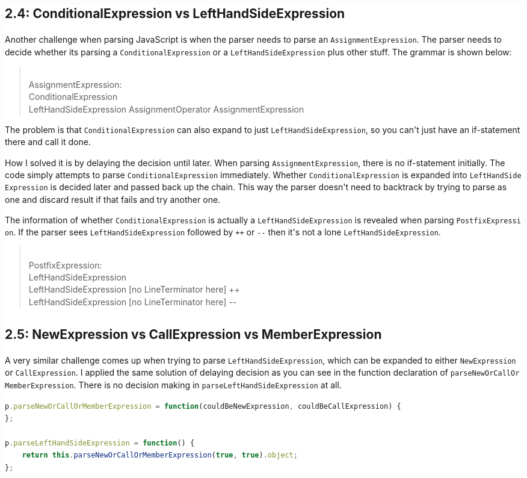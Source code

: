 <a name="conditional_vs_lhs"></a>

## 2.4: ConditionalExpression vs LeftHandSideExpression

Another challenge when parsing JavaScript is when the parser needs to parse an
`AssignmentExpression`. The parser needs to decide whether its parsing a
`ConditionalExpression` or a `LeftHandSideExpression` plus other stuff. The
grammar is shown below:

> <br/>
> AssignmentExpression:<br/>
> <span class="left-margin-40">ConditionalExpression</span><br/>
> <span class="left-margin-40">LeftHandSideExpression AssignmentOperator AssignmentExpression</span>

The problem is that `ConditionalExpression` can also expand to just
`LeftHandSideExpression`, so you can't just have an if-statement there and call
it done.

How I solved it is by delaying the decision until later. When parsing
`AssignmentExpression`, there is no if-statement initially. The code simply
attempts to parse `ConditionalExpression` immediately. Whether
`ConditionalExpression` is expanded into `LeftHandSideExpression` is decided
later and passed back up the chain. This way the parser doesn't need to
backtrack by trying to parse as one and discard result if that fails and try
another one.

The information of whether `ConditionalExpression` is actually a
`LeftHandSideExpression` is revealed when parsing `PostfixExpression`. If the parser
sees `LeftHandSideExpression` followed by `++` or `--` then it's not a lone
`LeftHandSideExpression`.

> <br/>
> PostfixExpression:<br/>
> <span class="left-margin-40">LeftHandSideExpression</span><br/>
> <span class="left-margin-40">LeftHandSideExpression [no LineTerminator here] ++</span><br/>
> <span class="left-margin-40">LeftHandSideExpression [no LineTerminator here] --</span>

<a name="new_vs_call"></a>

## 2.5: NewExpression vs CallExpression vs MemberExpression

A very similar challenge comes up when trying to parse
`LeftHandSideExpression`, which can be expanded to either `NewExpression` or
`CallExpression`. I applied the same solution of delaying decision as you can
see in the function declaration of `parseNewOrCallOrMemberExpression`. There is
no decision making in `parseLeftHandSideExpression` at all.

```javascript
p.parseNewOrCallOrMemberExpression = function(couldBeNewExpression, couldBeCallExpression) {
};

p.parseLeftHandSideExpression = function() {
    return this.parseNewOrCallOrMemberExpression(true, true).object;
};
```


  [1]: https://github.com/dannysu/ecmascript1
  [2]: http://babeljs.io/
  [3]: http://facebook.github.io/react/
  [4]: http://eslint.org/
  [5]: http://lisperator.net/uglifyjs/
  [6]: https://www.npmjs.com/package/babylon
  [7]: https://github.com/facebook/esprima
  [8]: https://github.com/ternjs/acorn
  [9]: https://github.com/eslint/espree
  [10]: https://github.com/mishoo/UglifyJS
  [11]: http://jshint.com/
  [12]: https://developer.mozilla.org/en-US/docs/Web/JavaScript/Language_Resources
  [13]: https://www.youtube.com/watch?v=HxaD_trXwRE
  [14]: http://www.ecma-international.org/publications/files/ECMA-ST-ARCH/ECMA-262,%201st%20edition,%20June%201997.pdf
  [15]: //imagedatastore.appspot.com/ahBzfmltYWdlZGF0YXN0b3Jlcg4LEgVpbWFnZRj50vsBDA
  [16]: /es1-left-recursive-grammar/
  [17]: /es1-non-left-recursive-grammar/
  [18]: https://en.wikipedia.org/wiki/LL_parser
  [19]: https://en.wikipedia.org/wiki/LALR_parser
  [20]: https://en.wikipedia.org/wiki/LR_parser
  [21]: https://en.wikipedia.org/wiki/Simple_LR_parser
  [22]: https://en.wikipedia.org/wiki/GLR_parser
  [23]: https://en.wikipedia.org/wiki/Recursive_descent_parser
  [24]: https://github.com/ternjs/acorn/blob/master/src/expression.js
  [25]: https://developer.mozilla.org/en-US/docs/Web/JavaScript/Reference/Operators/Operator_Precedence
  [26]: http://www.engr.mun.ca/~theo/Misc/exp_parsing.htm#climbing
  [27]: https://facebook.github.io/jsx/
  [28]: https://github.com/dannysu/ecmascript1/tree/jsx
  [29]: https://github.com/estree/estree
  [30]: https://www.khanacademy.org/
  [31]: https://github.com/Khan/live-editor
  [32]: https://github.com/Khan/live-editor/blob/master/external/slowparse/slowparse.js
  [33]: http://javascript.crockford.com/tdop/tdop.html
  [34]: http://book.realworldhaskell.org/read/using-parsec.html
  [35]: http://esprima.org/test/compare.html